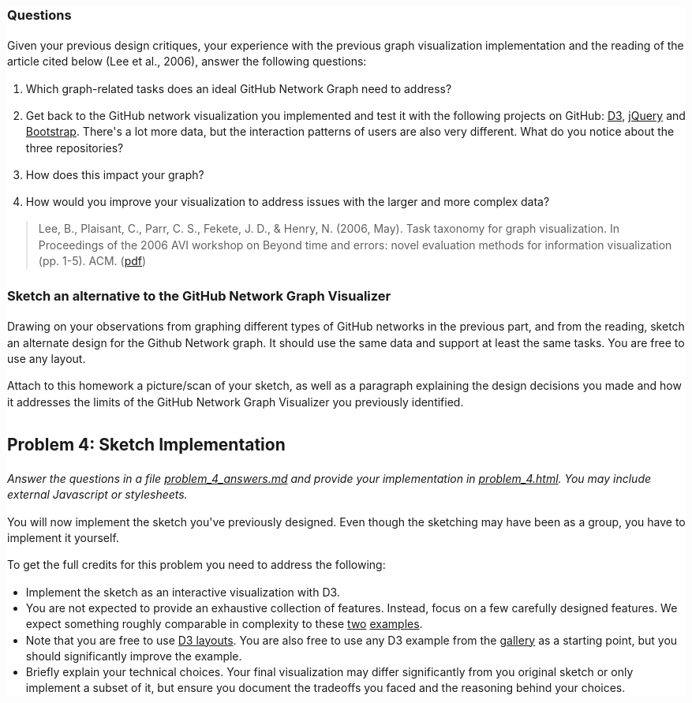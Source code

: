 ### Questions

Given your previous design critiques, your experience with the previous graph visualization implementation and the reading of the article cited below (Lee et al., 2006), answer the following questions:

1. Which graph-related tasks does an ideal GitHub Network Graph need to  address?

2. Get back to the GitHub network visualization you implemented and test it with the following projects on GitHub: [D3](https://api.github.com/repos/mbostock/d3/commits?per_page=100), [jQuery](https://api.github.com/repos/jquery/jquery/commits?per_page=100) and [Bootstrap](https://api.github.com/repos/twbs/bootstrap/commits?per_page=100). There's a lot more data, but the interaction patterns of users are also very different. What do you notice about the three repositories?

3. How does this impact your graph?

4. How would you improve your visualization to address issues with the larger and more complex data?

> Lee, B., Plaisant, C., Parr, C. S., Fekete, J. D., & Henry, N. (2006, May). Task taxonomy for graph visualization. In Proceedings of the 2006 AVI workshop on Beyond time and errors: novel evaluation methods for information visualization (pp. 1-5). ACM. ([pdf](http://research.microsoft.com/en-us/um/people/nath/docs/lee_beliv06.pdf))

### Sketch an alternative to the GitHub Network Graph Visualizer

Drawing on your observations from graphing different types of GitHub networks in the previous part, and from the reading, sketch an alternate design for the Github Network graph. It should use the same data and support at least the same tasks. You are free to use any layout.

Attach to this homework a picture/scan of your sketch, as well as a paragraph explaining the design decisions you made and how it addresses the limits of the GitHub Network Graph Visualizer you previously identified.

## Problem 4: Sketch Implementation
*Answer the questions in a file [problem_4_answers.md](problem_4_answers.md) and provide your implementation in [problem_4.html](problem_4.html). You may include external Javascript or stylesheets.*

You will now implement the sketch you've previously designed. Even though the sketching may have been as a group, you have to implement it yourself.

To get the full credits for this problem you need to address the following:

- Implement the sketch as an interactive visualization with D3.
- You are not expected to provide an exhaustive collection of features. Instead, focus on a few carefully designed features. We expect something roughly comparable in complexity to these [two](http://bost.ocks.org/mike/uberdata/) [examples](http://bost.ocks.org/mike/hive/).
- Note that you are free to use [D3 layouts](https://github.com/mbostock/d3/wiki/Layouts). You are also free to use any D3 example from the [gallery](https://github.com/mbostock/d3/wiki/Gallery) as a starting point, but you should significantly improve the example.
- Briefly explain your technical choices. Your final visualization may differ significantly from you original sketch or only implement a subset of it, but ensure you document the tradeoffs you faced and the reasoning behind your choices.
